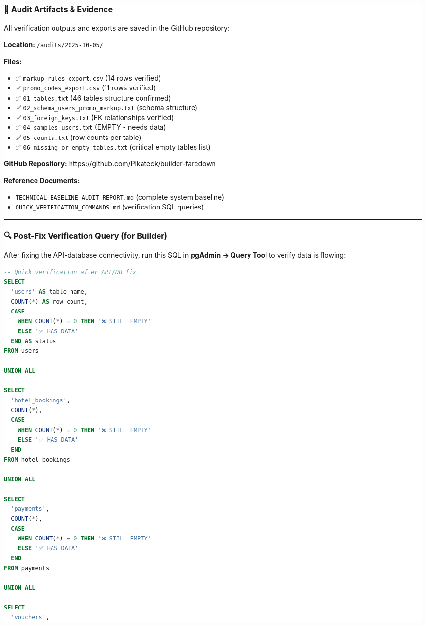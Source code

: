 
### 📁 **Audit Artifacts & Evidence**

All verification outputs and exports are saved in the GitHub repository:

**Location:** `/audits/2025-10-05/`

**Files:**
- ✅ `markup_rules_export.csv` (14 rows verified)
- ✅ `promo_codes_export.csv` (11 rows verified)
- ✅ `01_tables.txt` (46 tables structure confirmed)
- ✅ `02_schema_users_promo_markup.txt` (schema structure)
- ✅ `03_foreign_keys.txt` (FK relationships verified)
- ✅ `04_samples_users.txt` (EMPTY - needs data)
- ✅ `05_counts.txt` (row counts per table)
- ✅ `06_missing_or_empty_tables.txt` (critical empty tables list)

**GitHub Repository:** https://github.com/Pikateck/builder-faredown

**Reference Documents:**
- `TECHNICAL_BASELINE_AUDIT_REPORT.md` (complete system baseline)
- `QUICK_VERIFICATION_COMMANDS.md` (verification SQL queries)

---

### 🔍 **Post-Fix Verification Query (for Builder)**

After fixing the API-database connectivity, run this SQL in **pgAdmin → Query Tool** to verify data is flowing:

```sql
-- Quick verification after API/DB fix
SELECT 
  'users' AS table_name, 
  COUNT(*) AS row_count,
  CASE 
    WHEN COUNT(*) = 0 THEN '❌ STILL EMPTY'
    ELSE '✅ HAS DATA'
  END AS status
FROM users

UNION ALL

SELECT 
  'hotel_bookings', 
  COUNT(*),
  CASE 
    WHEN COUNT(*) = 0 THEN '❌ STILL EMPTY'
    ELSE '✅ HAS DATA'
  END
FROM hotel_bookings

UNION ALL

SELECT 
  'payments', 
  COUNT(*),
  CASE 
    WHEN COUNT(*) = 0 THEN '❌ STILL EMPTY'
    ELSE '✅ HAS DATA'
  END
FROM payments

UNION ALL

SELECT 
  'vouchers', 
```